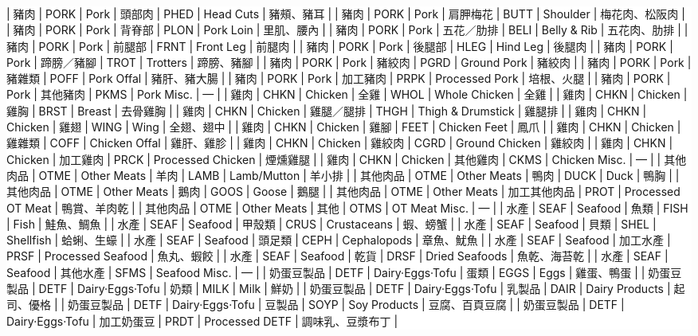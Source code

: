 | 豬肉        |   PORK | Pork            | 頭部肉         |   PHED | Head Cuts                | 豬頰、豬耳             |
| 豬肉        |   PORK | Pork            | 肩胛梅花       |   BUTT | Shoulder                 | 梅花肉、松阪肉         |
| 豬肉        |   PORK | Pork            | 背脊部         |   PLON | Pork Loin                | 里肌、腰內             |
| 豬肉        |   PORK | Pork            | 五花／肋排     |   BELI | Belly & Rib              | 五花肉、肋排           |
| 豬肉        |   PORK | Pork            | 前腿部         |   FRNT | Front Leg                | 前腿肉                 |
| 豬肉        |   PORK | Pork            | 後腿部         |   HLEG | Hind Leg                 | 後腿肉                 |
| 豬肉        |   PORK | Pork            | 蹄膀／豬腳     |   TROT | Trotters                 | 蹄膀、豬腳             |
| 豬肉        |   PORK | Pork            | 豬絞肉         |   PGRD | Ground Pork              | 豬絞肉                 |
| 豬肉        |   PORK | Pork            | 豬雜類         |   POFF | Pork Offal               | 豬肝、豬大腸           |
| 豬肉        |   PORK | Pork            | 加工豬肉       |   PRPK | Processed Pork           | 培根、火腿             |
| 豬肉        |   PORK | Pork            | 其他豬肉       |   PKMS | Pork Misc.               | —                      |
| 雞肉        |   CHKN | Chicken         | 全雞           |   WHOL | Whole Chicken            | 全雞                   |
| 雞肉        |   CHKN | Chicken         | 雞胸           |   BRST | Breast                   | 去骨雞胸               |
| 雞肉        |   CHKN | Chicken         | 雞腿／腿排     |   THGH | Thigh & Drumstick        | 雞腿排                 |
| 雞肉        |   CHKN | Chicken         | 雞翅           |   WING | Wing                     | 全翅、翅中             |
| 雞肉        |   CHKN | Chicken         | 雞腳           |   FEET | Chicken Feet             | 鳳爪                   |
| 雞肉        |   CHKN | Chicken         | 雞雜類         |   COFF | Chicken Offal            | 雞肝、雞胗             |
| 雞肉        |   CHKN | Chicken         | 雞絞肉         |   CGRD | Ground Chicken           | 雞絞肉                 |
| 雞肉        |   CHKN | Chicken         | 加工雞肉       |   PRCK | Processed Chicken        | 煙燻雞腿               |
| 雞肉        |   CHKN | Chicken         | 其他雞肉       |   CKMS | Chicken Misc.            | —                      |
| 其他肉品    |   OTME | Other Meats     | 羊肉           |   LAMB | Lamb/Mutton              | 羊小排                 |
| 其他肉品    |   OTME | Other Meats     | 鴨肉           |   DUCK | Duck                     | 鴨胸                   |
| 其他肉品    |   OTME | Other Meats     | 鵝肉           |   GOOS | Goose                    | 鵝腿                   |
| 其他肉品    |   OTME | Other Meats     | 加工其他肉品   |   PROT | Processed OT Meat        | 鴨賞、羊肉乾           |
| 其他肉品    |   OTME | Other Meats     | 其他           |   OTMS | OT Meat Misc.            | —                      |
| 水產        |   SEAF | Seafood         | 魚類           |   FISH | Fish                     | 鮭魚、鯛魚             |
| 水產        |   SEAF | Seafood         | 甲殼類         |   CRUS | Crustaceans              | 蝦、螃蟹               |
| 水產        |   SEAF | Seafood         | 貝類           |   SHEL | Shellfish                | 蛤蜊、生蠔             |
| 水產        |   SEAF | Seafood         | 頭足類         |   CEPH | Cephalopods              | 章魚、魷魚             |
| 水產        |   SEAF | Seafood         | 加工水產       |   PRSF | Processed Seafood        | 魚丸、蝦餃             |
| 水產        |   SEAF | Seafood         | 乾貨           |   DRSF | Dried Seafoods           | 魚乾、海苔乾           |
| 水產        |   SEAF | Seafood         | 其他水產       |   SFMS | Seafood Misc.            | —                      |
| 奶蛋豆製品  |   DETF | Dairy·Eggs·Tofu | 蛋類           |   EGGS | Eggs                     | 雞蛋、鴨蛋             |
| 奶蛋豆製品  |   DETF | Dairy·Eggs·Tofu | 奶類           |   MILK | Milk                     | 鮮奶                   |
| 奶蛋豆製品  |   DETF | Dairy·Eggs·Tofu | 乳製品         |   DAIR | Dairy Products           | 起司、優格             |
| 奶蛋豆製品  |   DETF | Dairy·Eggs·Tofu | 豆製品         |   SOYP | Soy Products             | 豆腐、百頁豆腐         |
| 奶蛋豆製品  |   DETF | Dairy·Eggs·Tofu | 加工奶蛋豆     |   PRDT | Processed DETF           | 調味乳、豆漿布丁       |